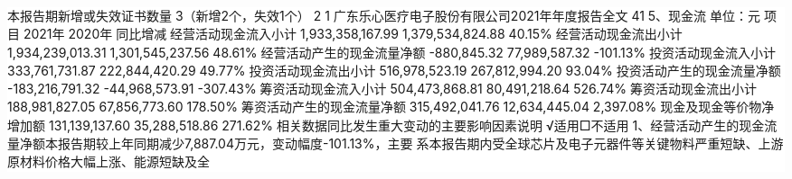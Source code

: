 本报告期新增或失效证书数量
3（新增2个，失效1个）
2
1
广东乐心医疗电子股份有限公司2021年年度报告全文
41
5、现金流
单位：元
项目
2021年
2020年
同比增减
经营活动现金流入小计
1,933,358,167.99
1,379,534,824.88
40.15%
经营活动现金流出小计
1,934,239,013.31
1,301,545,237.56
48.61%
经营活动产生的现金流量净额
-880,845.32
77,989,587.32
-101.13%
投资活动现金流入小计
333,761,731.87
222,844,420.29
49.77%
投资活动现金流出小计
516,978,523.19
267,812,994.20
93.04%
投资活动产生的现金流量净额
-183,216,791.32
-44,968,573.91
-307.43%
筹资活动现金流入小计
504,473,868.81
80,491,218.64
526.74%
筹资活动现金流出小计
188,981,827.05
67,856,773.60
178.50%
筹资活动产生的现金流量净额
315,492,041.76
12,634,445.04
2,397.08%
现金及现金等价物净增加额
131,139,137.60
35,288,518.86
271.62%
相关数据同比发生重大变动的主要影响因素说明
√适用□不适用
1、经营活动产生的现金流量净额本报告期较上年同期减少7,887.04万元，变动幅度-101.13%，主要
系本报告期内受全球芯片及电子元器件等关键物料严重短缺、上游原材料价格大幅上涨、能源短缺及全
